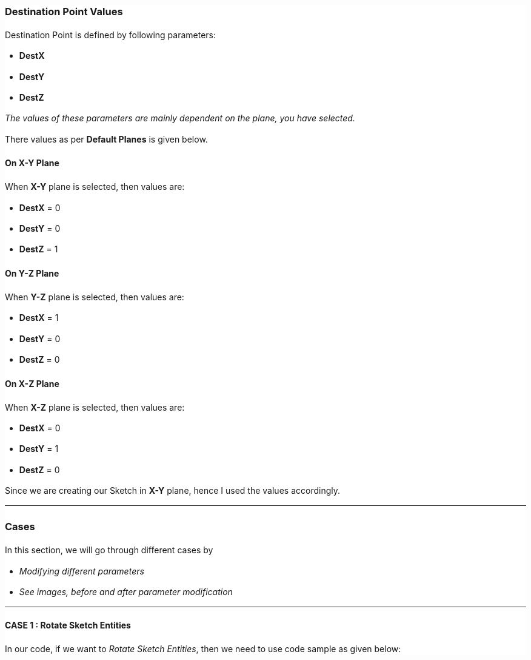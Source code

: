### **Destination Point Values**

Destination Point is defined by following parameters:

  - **DestX**
  
  - **DestY**

  - **DestZ**

*The values of these parameters are mainly dependent on the plane, you have selected.*

There values as per **Default Planes** is given below.

#### On X-Y Plane

When **X-Y** plane is selected, then values are:

  - **DestX** = 0
  
  - **DestY** = 0

  - **DestZ** = 1

#### On Y-Z Plane

When **Y-Z** plane is selected, then values are:

  - **DestX** = 1
  
  - **DestY** = 0

  - **DestZ** = 0

#### On X-Z Plane

When **X-Z** plane is selected, then values are:

  - **DestX** = 0
  
  - **DestY** = 1

  - **DestZ** = 0

Since we are creating our Sketch in **X-Y** plane, hence I used the values accordingly.

---

### **Cases**

In this section, we will go through different cases by 

  - *Modifying different parameters*

  - *See images, before and after parameter modification*

---
  
#### CASE 1 : Rotate Sketch Entities

In our code, if we want to *Rotate Sketch Entities*, then we need to use code sample as given below:

